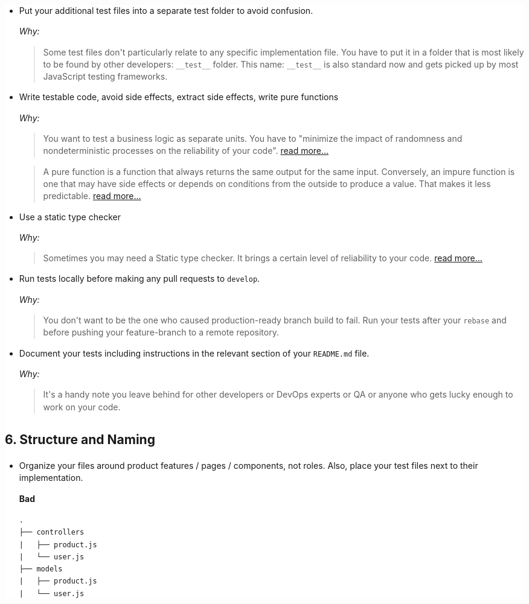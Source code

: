 - Put your additional test files into a separate test folder to avoid confusion.
  
  *Why:*
  
  > Some test files don't particularly relate to any specific implementation file. You have to put it in a folder that is most likely to be found by other developers: `__test__` folder. This name: `__test__` is also standard now and gets picked up by most JavaScript testing frameworks.

- Write testable code, avoid side effects, extract side effects, write pure functions
  
  *Why:*
  
  > You want to test a business logic as separate units. You have to "minimize the impact of randomness and nondeterministic processes on the reliability of your code". [read more...](https://medium.com/javascript-scene/tdd-the-rite-way-53c9b46f45e3)
  
  > A pure function is a function that always returns the same output for the same input. Conversely, an impure function is one that may have side effects or depends on conditions from the outside to produce a value. That makes it less predictable. [read more...](https://hackernoon.com/structure-your-javascript-code-for-testability-9bc93d9c72dc)

- Use a static type checker
  
  *Why:*
  
  > Sometimes you may need a Static type checker. It brings a certain level of reliability to your code. [read more...](https://medium.freecodecamp.org/why-use-static-types-in-javascript-part-1-8382da1e0adb)

- Run tests locally before making any pull requests to `develop`.
  
  *Why:*
  
  > You don't want to be the one who caused production-ready branch build to fail. Run your tests after your `rebase` and before pushing your feature-branch to a remote repository.

- Document your tests including instructions in the relevant section of your `README.md` file.
  
  *Why:*
  
  > It's a handy note you leave behind for other developers or DevOps experts or QA or anyone who gets lucky enough to work on your code.

## 6. Structure and Naming

- Organize your files around product features / pages / components, not roles. Also, place your test files next to their implementation.
  
  **Bad**
  
  ```
  .
  ├── controllers
  |   ├── product.js
  |   └── user.js
  ├── models
  |   ├── product.js
  |   └── user.js
  ```
  